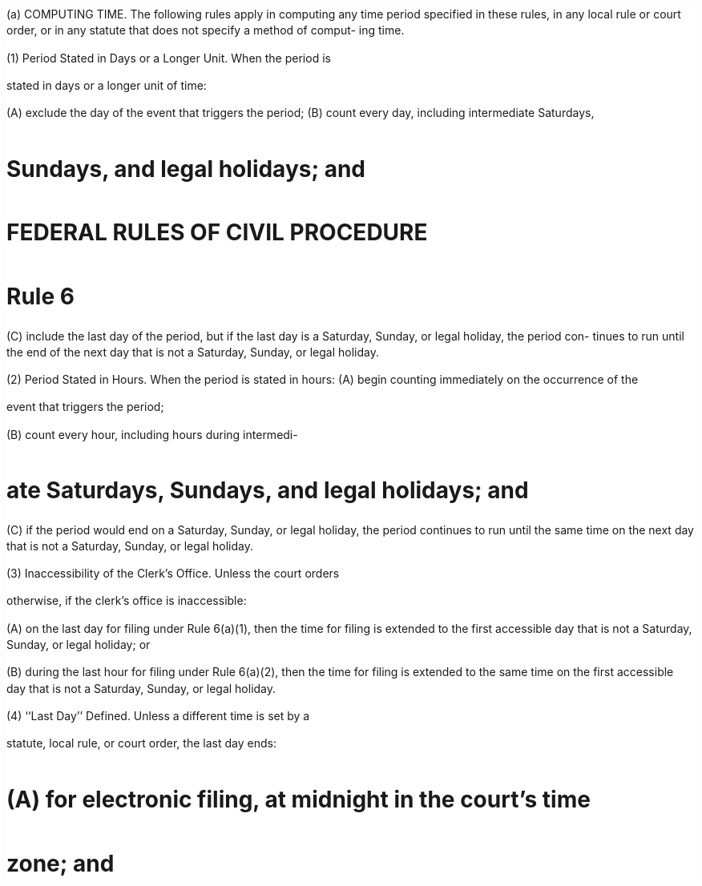 (a) COMPUTING TIME. The following rules apply in computing any time period specified in these rules, in any local rule or court order, or in any statute that does not specify a method of comput- ing time.

(1) Period Stated in Days or a Longer Unit. When the period is

stated in days or a longer unit of time:

(A) exclude the day of the event that triggers the period; (B) count every day, including intermediate Saturdays,

# Sundays, and legal holidays; and

# FEDERAL RULES OF CIVIL PROCEDURE

# Rule 6

(C) include the last day of the period, but if the last day is a Saturday, Sunday, or legal holiday, the period con- tinues to run until the end of the next day that is not a Saturday, Sunday, or legal holiday.

(2) Period Stated in Hours. When the period is stated in hours: (A) begin counting immediately on the occurrence of the

event that triggers the period;

(B) count every hour, including hours during intermedi-

# ate Saturdays, Sundays, and legal holidays; and

(C) if the period would end on a Saturday, Sunday, or legal holiday, the period continues to run until the same time on the next day that is not a Saturday, Sunday, or legal holiday.

(3) Inaccessibility of the Clerk’s Office. Unless the court orders

otherwise, if the clerk’s office is inaccessible:

(A) on the last day for filing under Rule 6(a)(1), then the time for filing is extended to the first accessible day that is not a Saturday, Sunday, or legal holiday; or

(B) during the last hour for filing under Rule 6(a)(2), then the time for filing is extended to the same time on the first accessible day that is not a Saturday, Sunday, or legal holiday.

(4) ‘‘Last Day’’ Defined. Unless a different time is set by a

statute, local rule, or court order, the last day ends:

# (A) for electronic filing, at midnight in the court’s time

# zone; and
